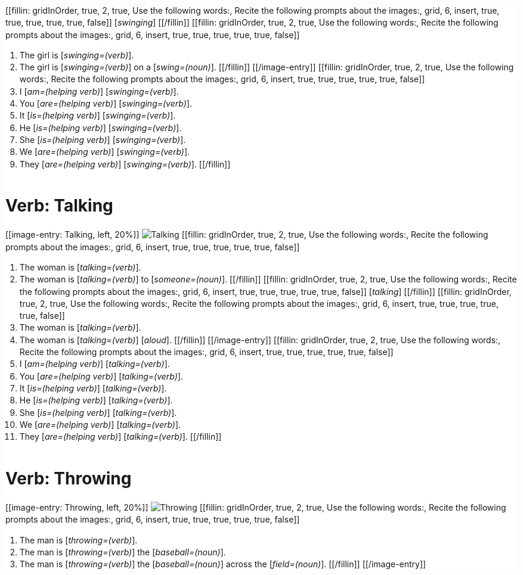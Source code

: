 [[fillin: gridInOrder, true, 2, true, Use the following words:, Recite the following prompts about the images:, grid, 6, insert, true, true, true, true, true, false]]
[_swinging_]
[[/fillin]]
[[fillin: gridInOrder, true, 2, true, Use the following words:, Recite the following prompts about the images:, grid, 6, insert, true, true, true, true, true, false]]
1. The girl is [_swinging=(verb)_].
1. The girl is [_swinging=(verb)_] on a [_swing=(noun)_].
[[/fillin]]
[[/image-entry]]
[[fillin: gridInOrder, true, 2, true, Use the following words:, Recite the following prompts about the images:, grid, 6, insert, true, true, true, true, true, false]]
1. I [_am=(helping verb)_] [_swinging=(verb)_].
1. You [_are=(helping verb)_] [_swinging=(verb)_].
1. It [_is=(helping verb)_] [_swinging=(verb)_].
1. He [_is=(helping verb)_] [_swinging=(verb)_].
1. She [_is=(helping verb)_] [_swinging=(verb)_].
1. We [_are=(helping verb)_] [_swinging=(verb)_].
1. They [_are=(helping verb)_] [_swinging=(verb)_].
[[/fillin]]
# Verb: Talking
[[image-entry: Talking, left, 20%]]
![Talking](verb-talk.jpg)
[[fillin: gridInOrder, true, 2, true, Use the following words:, Recite the following prompts about the images:, grid, 6, insert, true, true, true, true, true, false]]
1. The woman is [_talking=(verb)_].
1. The woman is [_talking=(verb)_] to [_someone=(noun)_].
[[/fillin]]
[[fillin: gridInOrder, true, 2, true, Use the following words:, Recite the following prompts about the images:, grid, 6, insert, true, true, true, true, true, false]]
[_talking_]
[[/fillin]]
[[fillin: gridInOrder, true, 2, true, Use the following words:, Recite the following prompts about the images:, grid, 6, insert, true, true, true, true, true, false]]
1. The woman is [_talking=(verb)_].
1. The woman is [_talking=(verb)_] [_aloud_].
[[/fillin]]
[[/image-entry]]
[[fillin: gridInOrder, true, 2, true, Use the following words:, Recite the following prompts about the images:, grid, 6, insert, true, true, true, true, true, false]]
1. I [_am=(helping verb)_] [_talking=(verb)_].
1. You [_are=(helping verb)_] [_talking=(verb)_].
1. It [_is=(helping verb)_] [_talking=(verb)_].
1. He [_is=(helping verb)_] [_talking=(verb)_].
1. She [_is=(helping verb)_] [_talking=(verb)_].
1. We [_are=(helping verb)_] [_talking=(verb)_].
1. They [_are=(helping verb)_] [_talking=(verb)_].
[[/fillin]]
# Verb: Throwing
[[image-entry: Throwing, left, 20%]]
![Throwing](verb-throw.jpg)
[[fillin: gridInOrder, true, 2, true, Use the following words:, Recite the following prompts about the images:, grid, 6, insert, true, true, true, true, true, false]]
1. The man is [_throwing=(verb)_].
1. The man is [_throwing=(verb)_] the [_baseball=(noun)_].
1. The man is [_throwing=(verb)_] the [_baseball=(noun)_] across the [_field=(noun)_].
[[/fillin]]
[[/image-entry]]